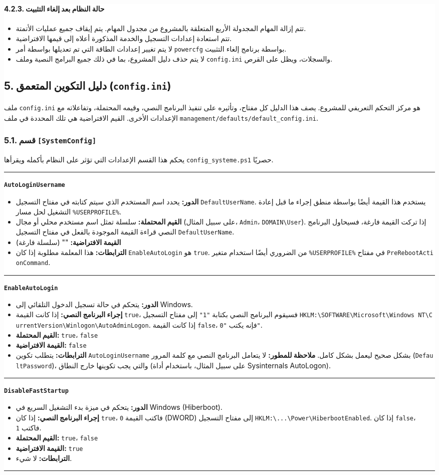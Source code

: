 #### 4.2.3. حالة النظام بعد إلغاء التثبيت

*   تتم إزالة المهام المجدولة الأربع المتعلقة بالمشروع من مجدول المهام. يتم إيقاف جميع عمليات الأتمتة.
*   تتم استعادة إعدادات التسجيل والخدمة المذكورة أعلاه إلى قيمها الافتراضية.
*   لا يتم تغيير إعدادات الطاقة التي تم تعديلها بواسطة أمر `powercfg` بواسطة برنامج إلغاء التثبيت.
*   لا يتم حذف دليل المشروع، بما في ذلك جميع البرامج النصية وملف `config.ini` والسجلات، ويظل على القرص.

## 5. دليل التكوين المتعمق (`config.ini`)

ملف `config.ini` هو مركز التحكم التعريفي للمشروع. يصف هذا الدليل كل مفتاح، وتأثيره على تنفيذ البرنامج النصي، وقيمه المحتملة، وتفاعلاته مع الإعدادات الأخرى. القيم الافتراضية هي تلك المحددة في ملف `management/defaults/default_config.ini`.

### 5.1. قسم `[SystemConfig]`

يحكم هذا القسم الإعدادات التي تؤثر على النظام بأكمله ويقرأها `config_systeme.ps1` حصريًا.

---

**`AutoLoginUsername`**

*   **الدور:** يحدد اسم المستخدم الذي سيتم كتابته في مفتاح التسجيل `DefaultUserName`. يستخدم هذا القيمة أيضًا بواسطة منطق إجراء ما قبل إعادة التشغيل لحل مسار `%USERPROFILE%`.
*   **القيم المحتملة:** سلسلة تمثل اسم مستخدم محلي أو مجال (على سبيل المثال، `Admin`، `DOMAIN\User`). إذا تركت القيمة فارغة، فسيحاول البرنامج النصي قراءة القيمة الموجودة بالفعل في مفتاح التسجيل `DefaultUserName`.
*   **القيمة الافتراضية:** "" (سلسلة فارغة)
*   **الترابطات:** هذا المعلمة مطلوبة إذا كان `EnableAutoLogin` هو `true`. من الضروري أيضًا استخدام متغير `%USERPROFILE%` في مفتاح `PreRebootActionCommand`.

---

**`EnableAutoLogin`**

*   **الدور:** يتحكم في حالة تسجيل الدخول التلقائي إلى Windows.
*   **إجراء البرنامج النصي:** إذا كانت القيمة `true`، فسيقوم البرنامج النصي بكتابة `"1"` إلى مفتاح التسجيل `HKLM:\SOFTWARE\Microsoft\Windows NT\CurrentVersion\Winlogon\AutoAdminLogon`. إذا كانت القيمة `false`، فإنه يكتب `"0"`.
*   **القيم المحتملة:** `true`، `false`
*   **القيمة الافتراضية:** `false`
*   **الترابطات:** يتطلب تكوين `AutoLoginUsername` بشكل صحيح ليعمل بشكل كامل. **ملاحظة للمطور:** لا يتعامل البرنامج النصي مع كلمة المرور (`DefaultPassword`)، والتي يجب تكوينها خارج النطاق (على سبيل المثال، باستخدام أداة Sysinternals AutoLogon).

---

**`DisableFastStartup`**

*   **الدور:** يتحكم في ميزة بدء التشغيل السريع في Windows (Hiberboot).
*   **إجراء البرنامج النصي:** إذا كان `true`، فاكتب القيمة `0` (DWORD) إلى مفتاح التسجيل `HKLM:\...\Power\HiberbootEnabled`. إذا كان `false`، فاكتب `1`.
*   **القيم المحتملة:** `true`، `false`
*   **القيمة الافتراضية:** `true`
*   **الترابطات:** لا شيء.

---